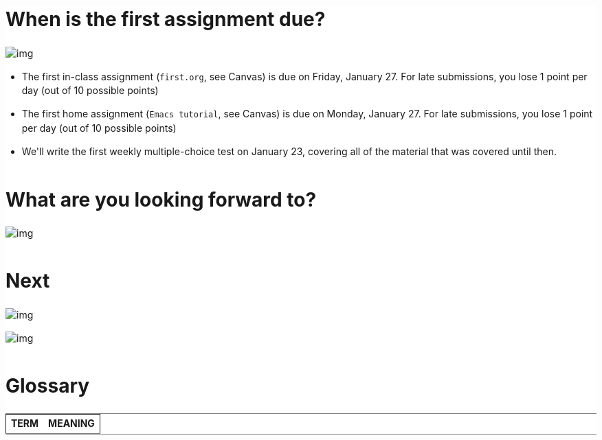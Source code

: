 
<a id="org5591a0b"></a>

# When is the first assignment due?

![img](../img/0_monks.png "Four monks by Claudio Rinaldi (1852-1909)")

-   The first in-class assignment (`first.org`, see Canvas) is due on
    Friday, January 27. For late submissions, you lose 1 point per day
    (out of 10 possible points)

-   The first home assignment (`Emacs tutorial`, see Canvas) is due on
    Monday, January 27. For late submissions, you lose 1 point per day
    (out of 10 possible points)

-   We'll write the first weekly multiple-choice test on January 23,
    covering all of the material that was covered until then.


<a id="orgfaf1110"></a>

# What are you looking forward to?

![img](../img/0_package.jpg)


<a id="org9b81e9a"></a>

# Next

![img](../img/0_gnuemacs.png "Introduction to C programming")

![img](../img/0_cprogramming.png "Introduction to C programming")


<a id="org00d64b9"></a>

# Glossary

<table border="2" cellspacing="0" cellpadding="6" rules="groups" frame="hsides">


<colgroup>
<col  class="org-left" />

<col  class="org-left" />
</colgroup>
<thead>
<tr>
<th scope="col" class="org-left">TERM</th>
<th scope="col" class="org-left">MEANING</th>
</tr>
</thead>
